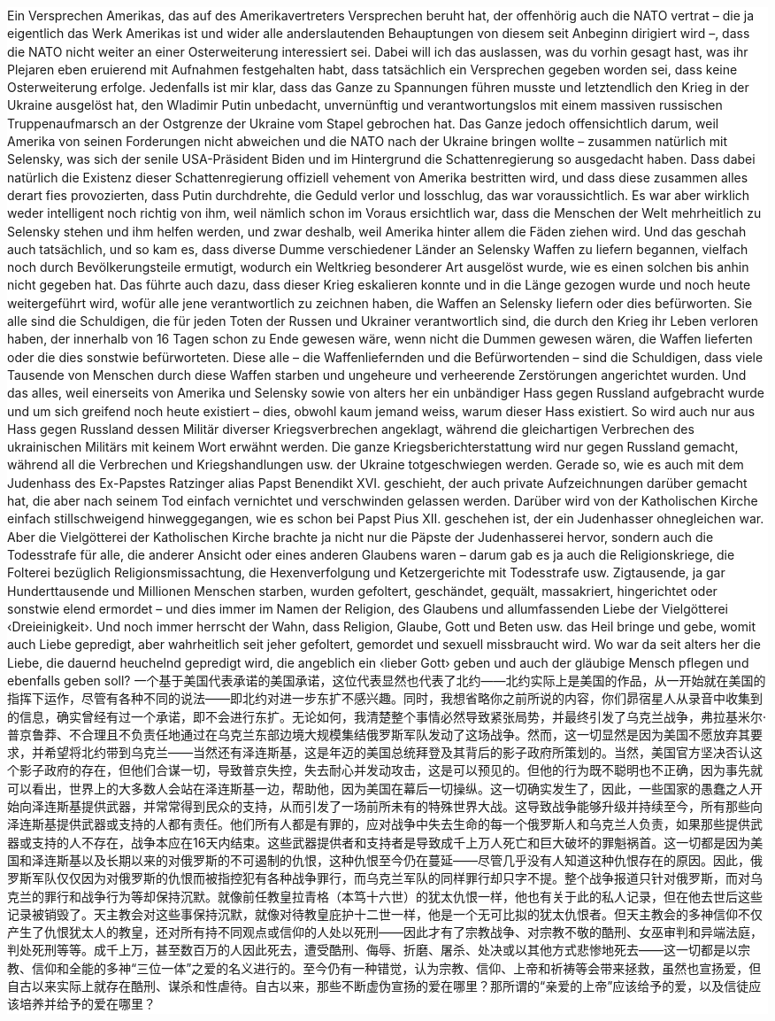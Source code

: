 Ein Versprechen Amerikas, das auf des Amerikavertreters Versprechen beruht hat, der offenhörig auch die NATO vertrat – die ja eigentlich das Werk Amerikas ist und wider alle anderslautenden Behauptungen von diesem seit Anbeginn dirigiert wird –, dass die NATO nicht weiter an einer Osterweiterung interessiert sei. Dabei will ich das auslassen, was du vorhin gesagt hast, was ihr Plejaren eben eruierend mit Aufnahmen festgehalten habt, dass tatsächlich ein Versprechen gegeben worden sei, dass keine Osterweiterung erfolge. Jedenfalls ist mir klar, dass das Ganze zu Spannungen führen musste und letztendlich den Krieg in der Ukraine ausgelöst hat, den Wladimir Putin unbedacht, unvernünftig und verantwortungslos mit einem massiven russischen Truppenaufmarsch an der Ostgrenze der Ukraine vom Stapel gebrochen hat. Das Ganze jedoch offensichtlich darum, weil Amerika von seinen Forderungen nicht abweichen und die NATO nach der Ukraine bringen wollte – zusammen natürlich mit Selensky, was sich der senile USA-Präsident Biden und im Hintergrund die Schattenregierung so ausgedacht haben. Dass dabei natürlich die Existenz dieser Schattenregierung offiziell vehement von Amerika bestritten wird, und dass diese zusammen alles derart fies provozierten, dass Putin durchdrehte, die Geduld verlor und losschlug, das war voraussichtlich. Es war aber wirklich weder intelligent noch richtig von ihm, weil nämlich schon im Voraus ersichtlich war, dass die Menschen der Welt mehrheitlich zu Selensky stehen und ihm helfen werden, und zwar deshalb, weil Amerika hinter allem die Fäden ziehen wird. Und das geschah auch tatsächlich, und so kam es, dass diverse Dumme verschiedener Länder an Selensky Waffen zu liefern begannen, vielfach noch durch Bevölkerungsteile ermutigt, wodurch ein Weltkrieg besonderer Art ausgelöst wurde, wie es einen solchen bis anhin nicht gegeben hat. Das führte auch dazu, dass dieser Krieg eskalieren konnte und in die Länge gezogen wurde und noch heute weitergeführt wird, wofür alle jene verantwortlich zu zeichnen haben, die Waffen an Selensky liefern oder dies befürworten. Sie alle sind die Schuldigen, die für jeden Toten der Russen und Ukrainer verantwortlich sind, die durch den Krieg ihr Leben verloren haben, der innerhalb von 16 Tagen schon zu Ende gewesen wäre, wenn nicht die Dummen gewesen wären, die Waffen lieferten oder die dies sonstwie befürworteten. Diese alle – die Waffenliefernden und die Befürwortenden – sind die Schuldigen, dass viele Tausende von Menschen durch diese Waffen starben und ungeheure und verheerende Zerstörungen angerichtet wurden. Und das alles, weil einerseits von Amerika und Selensky sowie von alters her ein unbändiger Hass gegen Russland aufgebracht wurde und um sich greifend noch heute existiert – dies, obwohl kaum jemand weiss, warum dieser Hass existiert. So wird auch nur aus Hass gegen Russland dessen Militär diverser Kriegsverbrechen angeklagt, während die gleichartigen Verbrechen des ukrainischen Militärs mit keinem Wort erwähnt werden. Die ganze Kriegsberichterstattung wird nur gegen Russland gemacht, während all die Verbrechen und Kriegshandlungen usw. der Ukraine totgeschwiegen werden. Gerade so, wie es auch mit dem Judenhass des Ex-Papstes Ratzinger alias Papst Benendikt XVI. geschieht, der auch private Aufzeichnungen darüber gemacht hat, die aber nach seinem Tod einfach vernichtet und verschwinden gelassen werden. Darüber wird von der Katholischen Kirche einfach stillschweigend hinweggegangen, wie es schon bei Papst Pius XII. geschehen ist, der ein Judenhasser ohnegleichen war. Aber die Vielgötterei der Katholischen Kirche brachte ja nicht nur die Päpste der Judenhasserei hervor, sondern auch die Todesstrafe für alle, die anderer Ansicht oder eines anderen Glaubens waren – darum gab es ja auch die Religionskriege, die Folterei bezüglich Religionsmissachtung, die Hexenverfolgung und Ketzergerichte mit Todesstrafe usw. Zigtausende, ja gar Hunderttausende und Millionen Menschen starben, wurden gefoltert, geschändet, gequält, massakriert, hingerichtet oder sonstwie elend ermordet – und dies immer im Namen der Religion, des Glaubens und allumfassenden Liebe der Vielgötterei ‹Dreieinigkeit›. Und noch immer herrscht der Wahn, dass Religion, Glaube, Gott und Beten usw. das Heil bringe und gebe, womit auch Liebe gepredigt, aber wahrheitlich seit jeher gefoltert, gemordet und sexuell missbraucht wird. Wo war da seit alters her die Liebe, die dauernd heuchelnd gepredigt wird, die angeblich ein ‹lieber Gott› geben und auch der gläubige Mensch pflegen und ebenfalls geben soll?
一个基于美国代表承诺的美国承诺，这位代表显然也代表了北约——北约实际上是美国的作品，从一开始就在美国的指挥下运作，尽管有各种不同的说法——即北约对进一步东扩不感兴趣。同时，我想省略你之前所说的内容，你们昴宿星人从录音中收集到的信息，确实曾经有过一个承诺，即不会进行东扩。无论如何，我清楚整个事情必然导致紧张局势，并最终引发了乌克兰战争，弗拉基米尔·普京鲁莽、不合理且不负责任地通过在乌克兰东部边境大规模集结俄罗斯军队发动了这场战争。然而，这一切显然是因为美国不愿放弃其要求，并希望将北约带到乌克兰——当然还有泽连斯基，这是年迈的美国总统拜登及其背后的影子政府所策划的。当然，美国官方坚决否认这个影子政府的存在，但他们合谋一切，导致普京失控，失去耐心并发动攻击，这是可以预见的。但他的行为既不聪明也不正确，因为事先就可以看出，世界上的大多数人会站在泽连斯基一边，帮助他，因为美国在幕后一切操纵。这一切确实发生了，因此，一些国家的愚蠢之人开始向泽连斯基提供武器，并常常得到民众的支持，从而引发了一场前所未有的特殊世界大战。这导致战争能够升级并持续至今，所有那些向泽连斯基提供武器或支持的人都有责任。他们所有人都是有罪的，应对战争中失去生命的每一个俄罗斯人和乌克兰人负责，如果那些提供武器或支持的人不存在，战争本应在16天内结束。这些武器提供者和支持者是导致成千上万人死亡和巨大破坏的罪魁祸首。这一切都是因为美国和泽连斯基以及长期以来的对俄罗斯的不可遏制的仇恨，这种仇恨至今仍在蔓延——尽管几乎没有人知道这种仇恨存在的原因。因此，俄罗斯军队仅仅因为对俄罗斯的仇恨而被指控犯有各种战争罪行，而乌克兰军队的同样罪行却只字不提。整个战争报道只针对俄罗斯，而对乌克兰的罪行和战争行为等却保持沉默。就像前任教皇拉青格（本笃十六世）的犹太仇恨一样，他也有关于此的私人记录，但在他去世后这些记录被销毁了。天主教会对这些事保持沉默，就像对待教皇庇护十二世一样，他是一个无可比拟的犹太仇恨者。但天主教会的多神信仰不仅产生了仇恨犹太人的教皇，还对所有持不同观点或信仰的人处以死刑——因此才有了宗教战争、对宗教不敬的酷刑、女巫审判和异端法庭，判处死刑等等。成千上万，甚至数百万的人因此死去，遭受酷刑、侮辱、折磨、屠杀、处决或以其他方式悲惨地死去——这一切都是以宗教、信仰和全能的多神“三位一体”之爱的名义进行的。至今仍有一种错觉，认为宗教、信仰、上帝和祈祷等会带来拯救，虽然也宣扬爱，但自古以来实际上就存在酷刑、谋杀和性虐待。自古以来，那些不断虚伪宣扬的爱在哪里？那所谓的“亲爱的上帝”应该给予的爱，以及信徒应该培养并给予的爱在哪里？
